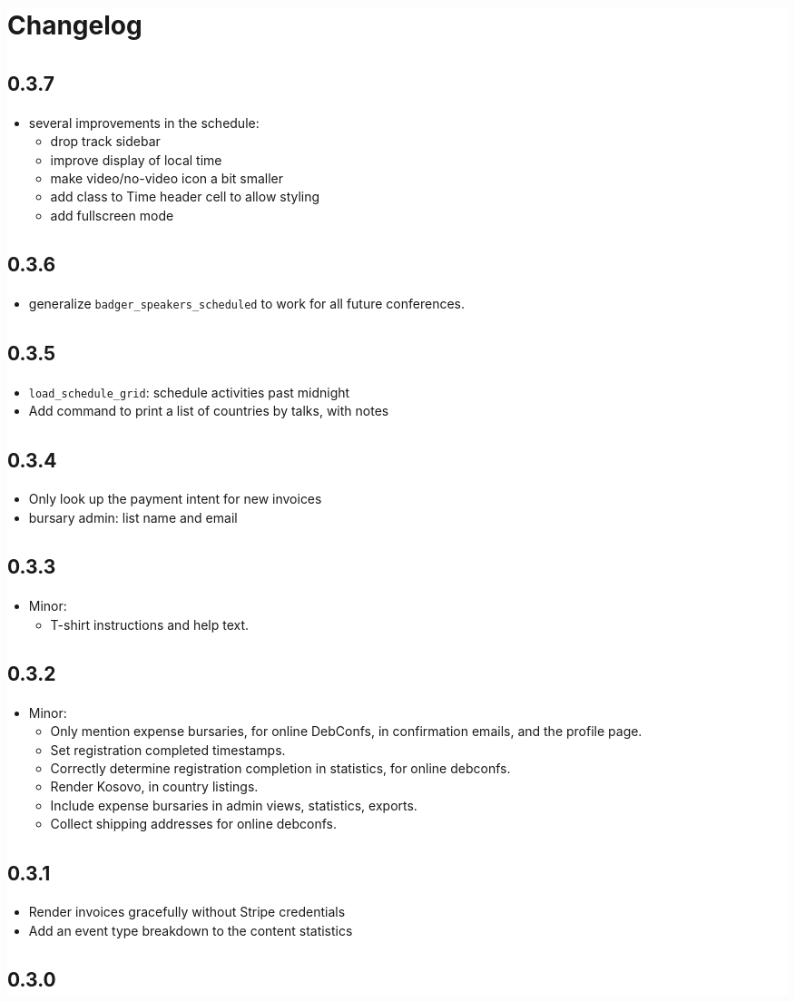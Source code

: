 # Changelog

## 0.3.7

* several improvements in the schedule:
  * drop track sidebar
  * improve display of local time
  * make video/no-video icon a bit smaller
  * add class to Time header cell to allow styling
  * add fullscreen mode

## 0.3.6

* generalize `badger_speakers_scheduled` to work for all future conferences.

## 0.3.5

* `load_schedule_grid`: schedule activities past midnight
* Add command to print a list of countries by talks, with notes

## 0.3.4

* Only look up the payment intent for new invoices
* bursary admin: list name and email

## 0.3.3

* Minor:
  * T-shirt instructions and help text.

## 0.3.2

* Minor:
  * Only mention expense bursaries, for online DebConfs, in confirmation
    emails, and the profile page.
  * Set registration completed timestamps.
  * Correctly determine registration completion in statistics, for
    online debconfs.
  * Render Kosovo, in country listings.
  * Include expense bursaries in admin views, statistics, exports.
  * Collect shipping addresses for online debconfs.

## 0.3.1

* Render invoices gracefully without Stripe credentials
* Add an event type breakdown to the content statistics

## 0.3.0
